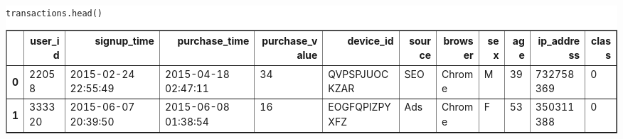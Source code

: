```python
transactions.head()
```




<div>
<style scoped>
    .dataframe tbody tr th:only-of-type {
        vertical-align: middle;
    }

    .dataframe tbody tr th {
        vertical-align: top;
    }

    .dataframe thead th {
        text-align: right;
    }
</style>
<table border="1" class="dataframe">
  <thead>
    <tr style="text-align: right;">
      <th></th>
      <th>user_id</th>
      <th>signup_time</th>
      <th>purchase_time</th>
      <th>purchase_value</th>
      <th>device_id</th>
      <th>source</th>
      <th>browser</th>
      <th>sex</th>
      <th>age</th>
      <th>ip_address</th>
      <th>class</th>
    </tr>
  </thead>
  <tbody>
    <tr>
      <th>0</th>
      <td>22058</td>
      <td>2015-02-24 22:55:49</td>
      <td>2015-04-18 02:47:11</td>
      <td>34</td>
      <td>QVPSPJUOCKZAR</td>
      <td>SEO</td>
      <td>Chrome</td>
      <td>M</td>
      <td>39</td>
      <td>732758369</td>
      <td>0</td>
    </tr>
    <tr>
      <th>1</th>
      <td>333320</td>
      <td>2015-06-07 20:39:50</td>
      <td>2015-06-08 01:38:54</td>
      <td>16</td>
      <td>EOGFQPIZPYXFZ</td>
      <td>Ads</td>
      <td>Chrome</td>
      <td>F</td>
      <td>53</td>
      <td>350311388</td>
      <td>0</td>
    </tr>